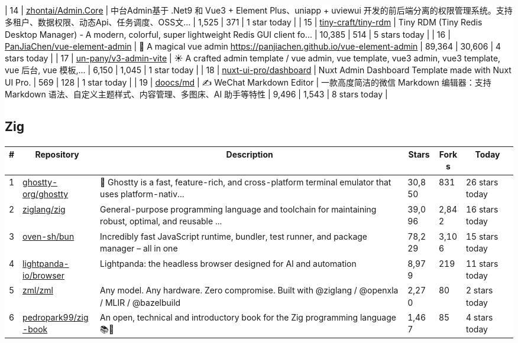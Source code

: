 | 14 | [zhontai/Admin.Core](https://github.com/zhontai/Admin.Core) | 中台Admin基于 .Net9 和 Vue3 + Element Plus、uniapp + uviewui 开发的前后端分离的权限管理系统。支持多租户、数据权限、动态Api、任务调度、OSS文... | 1,525 | 371 | 1 star today |
| 15 | [tiny-craft/tiny-rdm](https://github.com/tiny-craft/tiny-rdm) | Tiny RDM (Tiny Redis Desktop Manager) - A modern, colorful, super lightweight Redis GUI client fo... | 10,385 | 514 | 5 stars today |
| 16 | [PanJiaChen/vue-element-admin](https://github.com/PanJiaChen/vue-element-admin) | 🎉 A magical vue admin https://panjiachen.github.io/vue-element-admin | 89,364 | 30,606 | 4 stars today |
| 17 | [un-pany/v3-admin-vite](https://github.com/un-pany/v3-admin-vite) | ☀️ A crafted admin template / vue admin, vue template, vue3 admin, vue3 template, vue 后台, vue 模板,... | 6,150 | 1,045 | 1 star today |
| 18 | [nuxt-ui-pro/dashboard](https://github.com/nuxt-ui-pro/dashboard) | Nuxt Admin Dashboard Template made with Nuxt UI Pro. | 569 | 128 | 1 star today |
| 19 | [doocs/md](https://github.com/doocs/md) | ✍ WeChat Markdown Editor | 一款高度简洁的微信 Markdown 编辑器：支持 Markdown 语法、自定义主题样式、内容管理、多图床、AI 助手等特性 | 9,496 | 1,543 | 8 stars today |

## Zig

| # | Repository | Description | Stars | Forks | Today |
| --- | --- | --- | --- | --- | --- |
| 1 | [ghostty-org/ghostty](https://github.com/ghostty-org/ghostty) | 👻 Ghostty is a fast, feature-rich, and cross-platform terminal emulator that uses platform-nativ... | 30,850 | 831 | 26 stars today |
| 2 | [ziglang/zig](https://github.com/ziglang/zig) | General-purpose programming language and toolchain for maintaining robust, optimal, and reusable ... | 39,096 | 2,842 | 16 stars today |
| 3 | [oven-sh/bun](https://github.com/oven-sh/bun) | Incredibly fast JavaScript runtime, bundler, test runner, and package manager – all in one | 78,229 | 3,106 | 15 stars today |
| 4 | [lightpanda-io/browser](https://github.com/lightpanda-io/browser) | Lightpanda: the headless browser designed for AI and automation | 8,979 | 219 | 11 stars today |
| 5 | [zml/zml](https://github.com/zml/zml) | Any model. Any hardware. Zero compromise. Built with @ziglang / @openxla / MLIR / @bazelbuild | 2,270 | 80 | 2 stars today |
| 6 | [pedropark99/zig-book](https://github.com/pedropark99/zig-book) | An open, technical and introductory book for the Zig programming language 📚📖 | 1,467 | 85 | 4 stars today |
